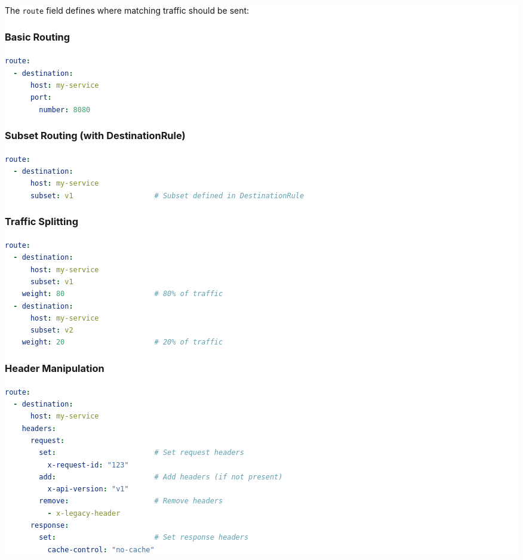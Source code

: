 The `route` field defines where matching traffic should be sent:

### Basic Routing

```yaml
route:
  - destination:
      host: my-service
      port:
        number: 8080
```

### Subset Routing (with DestinationRule)

```yaml
route:
  - destination:
      host: my-service
      subset: v1                   # Subset defined in DestinationRule
```

### Traffic Splitting

```yaml
route:
  - destination:
      host: my-service
      subset: v1
    weight: 80                     # 80% of traffic
  - destination:
      host: my-service
      subset: v2
    weight: 20                     # 20% of traffic
```

### Header Manipulation

```yaml
route:
  - destination:
      host: my-service
    headers:
      request:
        set:                       # Set request headers
          x-request-id: "123"
        add:                       # Add headers (if not present)
          x-api-version: "v1"
        remove:                    # Remove headers
          - x-legacy-header
      response:
        set:                       # Set response headers
          cache-control: "no-cache"
```

